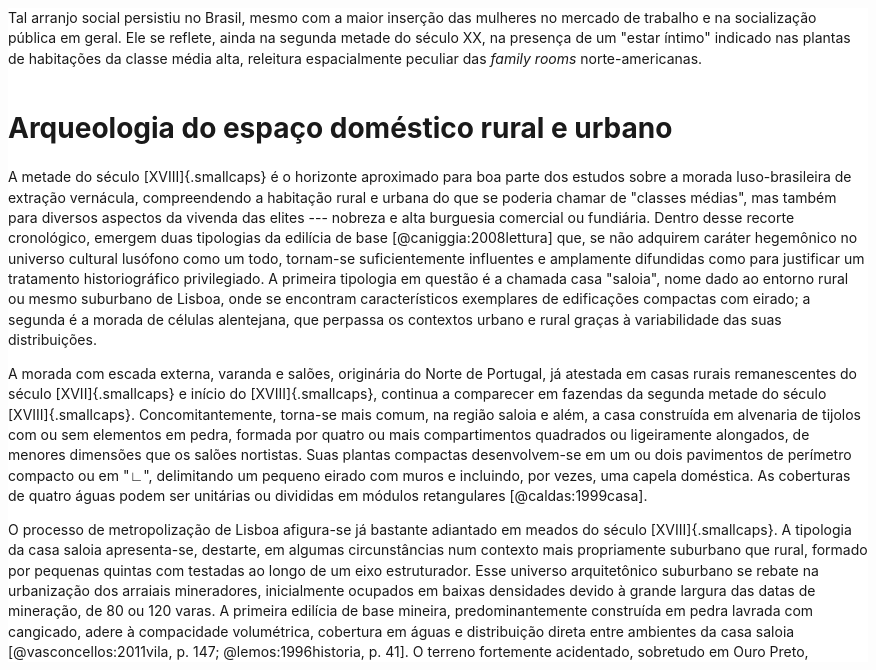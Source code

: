 Tal arranjo social persistiu no Brasil, mesmo com a maior
inserção das mulheres no mercado de trabalho e na
socialização pública em geral.
Ele se reflete, ainda na segunda metade do século XX, na
presença de um "estar íntimo" indicado nas plantas de
habitações da classe média alta, releitura espacialmente
peculiar das *family rooms* norte-americanas.


# Arqueologia do espaço doméstico rural e urbano #

A metade do século [XVIII]{.smallcaps}  é o horizonte aproximado para boa
parte dos estudos sobre a morada luso-brasileira de extração
vernácula, compreendendo a habitação rural e urbana do que
se poderia chamar de "classes médias", mas também para
diversos aspectos da vivenda das elites --- nobreza e alta
burguesia comercial ou fundiária.
Dentro desse recorte cronológico, emergem duas tipologias da
edilícia de base [@caniggia:2008lettura]
que, se não adquirem caráter hegemônico no
universo cultural lusófono como um todo, tornam-se
suficientemente influentes e amplamente difundidas como para
justificar um tratamento historiográfico privilegiado.
A primeira tipologia em questão é a chamada casa "saloia",
nome dado ao entorno rural ou mesmo suburbano de Lisboa,
onde se encontram característicos exemplares de edificações
compactas com eirado;
a segunda é a morada de células alentejana, que perpassa os
contextos urbano e rural graças à variabilidade das suas
distribuições.

A morada com escada externa, varanda e salões,
originária do Norte de Portugal, já atestada em casas
rurais remanescentes do século [XVII]{.smallcaps} e início do [XVIII]{.smallcaps},
continua a comparecer em fazendas da segunda metade do
século [XVIII]{.smallcaps}.
Concomitantemente, torna-se mais comum, na região saloia
e além, a casa construída em alvenaria de tijolos com ou sem
elementos em pedra, formada por quatro ou mais
compartimentos quadrados ou ligeiramente alongados, de
menores dimensões que os salões nortistas.
Suas plantas compactas desenvolvem-se em um ou dois
pavimentos de perímetro compacto ou em "∟", delimitando um
pequeno eirado com muros e incluindo, por vezes, uma capela
doméstica.
As coberturas de quatro águas podem ser unitárias ou
divididas em módulos retangulares [@caldas:1999casa].

O processo de metropolização de Lisboa afigura-se já
bastante adiantado em meados do século [XVIII]{.smallcaps}.
A tipologia da casa saloia apresenta-se, destarte, em
algumas circunstâncias num contexto mais propriamente
suburbano que rural, formado por pequenas quintas com
testadas ao longo de um eixo estruturador.
Esse universo arquitetônico suburbano se rebate na
urbanização dos arraiais mineradores, inicialmente ocupados
em baixas densidades devido à grande largura das datas de
mineração, de 80 ou 120 varas.
A primeira edilícia de base mineira, predominantemente
construída em pedra lavrada com cangicado, adere
à compacidade volumétrica, cobertura em águas e distribuição
direta entre ambientes da casa saloia
[@vasconcellos:2011vila, p. 147; @lemos:1996historia, p. 41].
O terreno fortemente acidentado, sobretudo em Ouro Preto,

[^valeria]: Para uma discussão do livro de Debret versando